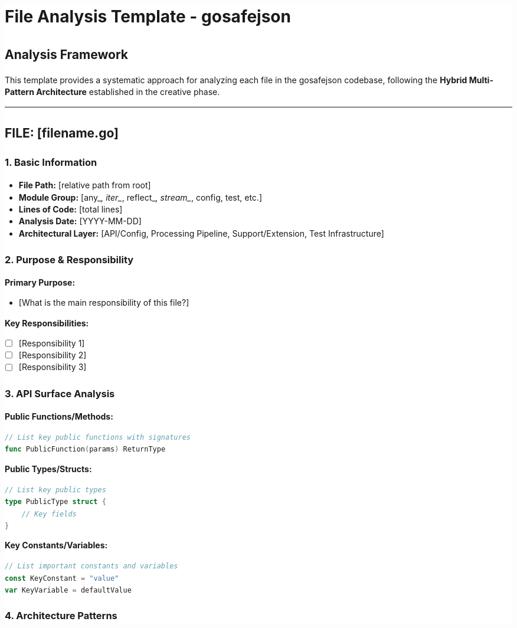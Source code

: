 # File Analysis Template - gosafejson

## Analysis Framework
This template provides a systematic approach for analyzing each file in the gosafejson codebase, following the **Hybrid Multi-Pattern Architecture** established in the creative phase.

---

## FILE: [filename.go]

### 1. Basic Information
- **File Path:** [relative path from root]
- **Module Group:** [any_*, iter_*, reflect_*, stream_*, config, test, etc.]
- **Lines of Code:** [total lines]
- **Analysis Date:** [YYYY-MM-DD]
- **Architectural Layer:** [API/Config, Processing Pipeline, Support/Extension, Test Infrastructure]

### 2. Purpose & Responsibility
**Primary Purpose:**
- [What is the main responsibility of this file?]

**Key Responsibilities:**
- [ ] [Responsibility 1]
- [ ] [Responsibility 2]
- [ ] [Responsibility 3]

### 3. API Surface Analysis
**Public Functions/Methods:**
```go
// List key public functions with signatures
func PublicFunction(params) ReturnType
```

**Public Types/Structs:**
```go
// List key public types
type PublicType struct {
    // Key fields
}
```

**Key Constants/Variables:**
```go
// List important constants and variables
const KeyConstant = "value"
var KeyVariable = defaultValue
```

### 4. Architecture Patterns
